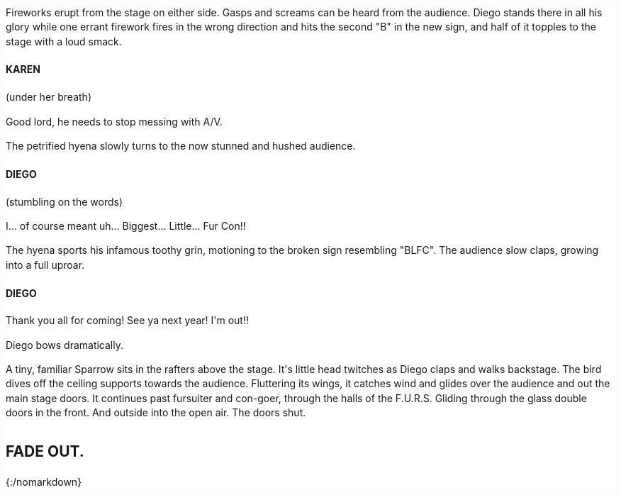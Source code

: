 <p>Fireworks erupt from the stage on either side. Gasps and screams can be heard from the audience. Diego stands there in all his glory while one errant firework fires in the wrong direction and hits the second "B" in the new sign, and half of it topples to the stage with a loud smack.</p>

<div class="dialogue">
<h4>KAREN</h4>
<p class="parenthetical">(under her breath)</p>
<p>Good lord, he needs to stop messing with A/V.</p>
</div>

<p>The petrified hyena slowly turns to the now stunned and hushed audience.</p>

<div class="dialogue">
<h4>DIEGO</h4>
<p class="parenthetical">(stumbling on the words)</p>
<p>I... of course meant uh... Biggest... Little... Fur Con!!</p>
</div>

<p>The hyena sports his infamous toothy grin, motioning to the broken sign resembling "BLFC". The audience slow claps, growing into a full uproar.</p>

<div class="dialogue">
<h4>DIEGO</h4>
<p>Thank you all for coming! See ya next year! I'm out!!</p>
</div>

<p>Diego bows dramatically.</p>

<p>A tiny, familiar Sparrow sits in the rafters above the stage. It's little head twitches as Diego claps and walks backstage. The bird dives off the ceiling supports towards the audience. Fluttering its wings, it catches wind and glides over the audience and out the main stage doors. It continues past fursuiter and con-goer, through the halls of the F.U.R.S. Gliding through the glass double doors in the front. And outside into the open air. The doors shut.</p>

<h2>FADE OUT.</h2>



</div>
</div>


{:/nomarkdown}


